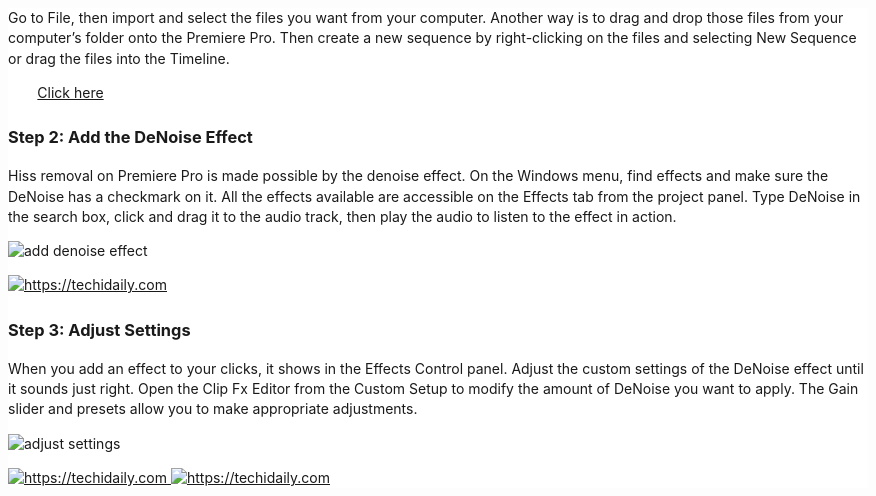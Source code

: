 Go to File, then import and select the files you want from your computer. Another way is to drag and drop those files from your computer’s folder onto the Premiere Pro. Then create a new sequence by right-clicking on the files and selecting New Sequence or drag the files into the Timeline.


<span id="1374820">
					<video width="125" height="125" style="cursor:pointer"
           poster="//a.impactradius-go.com/display-clicktoplayimage/1374820.png"
           onclick="if(!this.playClicked){this.play();this.setAttribute('controls',true);this.playClicked=true;}">
	   <source src="//a.impactradius-go.com/display-ad/15852-1374820">
	   <img src="//a.impactradius-go.com/display-clicktoplayimage/1374820.png" style="border: none; height: 100%; width: 100%; object-fit: contain">
	</video>
	<div style="width:125px;text-align:center"><a href="javascript:window.open(decodeURIComponent('https%3A%2F%2Fthefitville.pxf.io%2Fc%2F5597632%2F1374820%2F15852'), '_blank');void(0);">Click here</a></div>
</span>
<img height="0" width="0" src="https://imp.pxf.io/i/5597632/1374820/15852" style="position:absolute;visibility:hidden;" border="0" />

### **Step 2: Add the DeNoise Effect**

Hiss removal on Premiere Pro is made possible by the denoise effect. On the Windows menu, find effects and make sure the DeNoise has a checkmark on it. All the effects available are accessible on the Effects tab from the project panel. Type DeNoise in the search box, click and drag it to the audio track, then play the audio to listen to the effect in action.

![add denoise effect](https://images.wondershare.com/filmora/article-images/2023/how-to-remove-reverb-from-audio-tips-and-tricks-3.JPG)


<a href="https://aligracehair.sjv.io/c/5597632/2012406/19272" target="_top" id="2012406">
  <img src="//a.impactradius-go.com/display-ad/19272-2012406" border="0" alt="https://techidaily.com" width="728" height="90"/>
</a>
<img height="0" width="0" src="https://aligracehair.sjv.io/i/5597632/2012406/19272" style="position:absolute;visibility:hidden;" border="0" />

### **Step 3: Adjust Settings**

When you add an effect to your clicks, it shows in the Effects Control panel. Adjust the custom settings of the DeNoise effect until it sounds just right. Open the Clip Fx Editor from the Custom Setup to modify the amount of DeNoise you want to apply. The Gain slider and presets allow you to make appropriate adjustments.

![adjust settings](https://images.wondershare.com/filmora/article-images/2023/how-to-remove-reverb-from-audio-tips-and-tricks-4.JPG)


<a href="https://aligracehair.sjv.io/c/5597632/1972684/19272" target="_top" id="1972684">
  <img src="//a.impactradius-go.com/display-ad/19272-1972684" border="0" alt="https://techidaily.com" width="728" height="90"/>
</a>
<img height="0" width="0" src="https://aligracehair.sjv.io/i/5597632/1972684/19272" style="position:absolute;visibility:hidden;" border="0" />


<a href="https://aligracehair.sjv.io/c/5597632/1902324/19272" target="_top" id="1902324">
  <img src="//a.impactradius-go.com/display-ad/19272-1902324" border="0" alt="https://techidaily.com" width="728" height="90"/>
</a>
<img height="0" width="0" src="https://aligracehair.sjv.io/i/5597632/1902324/19272" style="position:absolute;visibility:hidden;" border="0" />
